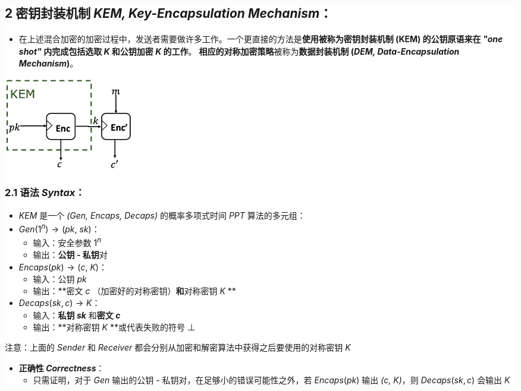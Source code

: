 

## 2 密钥封装机制 *KEM, Key-Encapsulation Mechanism*：

- 在上述混合加密的加密过程中，发送者需要做许多工作。一个更直接的方法是**使用被称为密钥封装机制 (KEM) 的公钥原语来在 *"one shot"* 内完成包括选取 *K* 和公钥加密 *K* 的工作**。 **相应的对称加密策略**被称为**数据封装机制 (*DEM, Data-Encapsulation Mechanism*)**。

<img src="./cut/截屏2021-04-18 下午10.12.59.png" alt="avatar" style="zoom:30%;" />

### 2.1 语法 *Syntax*：

- *KEM* 是一个 *(Gen, Encaps, Decaps)* 的概率多项式时间 *PPT* 算法的多元组：
- $Gen(1^n) \rightarrow (pk, \ sk)$：
  - 输入：安全参数 $1^n$
  - 输出：**公钥 - 私钥**对
- $Encaps(pk) \rightarrow (c, \ K)$：
  - 输入：公钥 *pk*
  - 输出：**密文 *c* （加密好的对称密钥）**和**对称密钥 *K* **
- $Decaps(sk, c) \rightarrow K$：
  - 输入：**私钥 *sk*** 和**密文 *c***
  - 输出：**对称密钥 *K* **或代表失败的符号 $\perp$ 

注意：上面的 *Sender* 和 *Receiver* 都会分别从加密和解密算法中获得之后要使用的对称密钥 *K* 

- **正确性 *Correctness***：
  - 只需证明，对于 *Gen* 输出的公钥 - 私钥对，在足够小的错误可能性之外，若 $Encaps(pk)$ 输出 *(c, K)*，则 $Decaps(sk, c)$ 会输出 *K*
